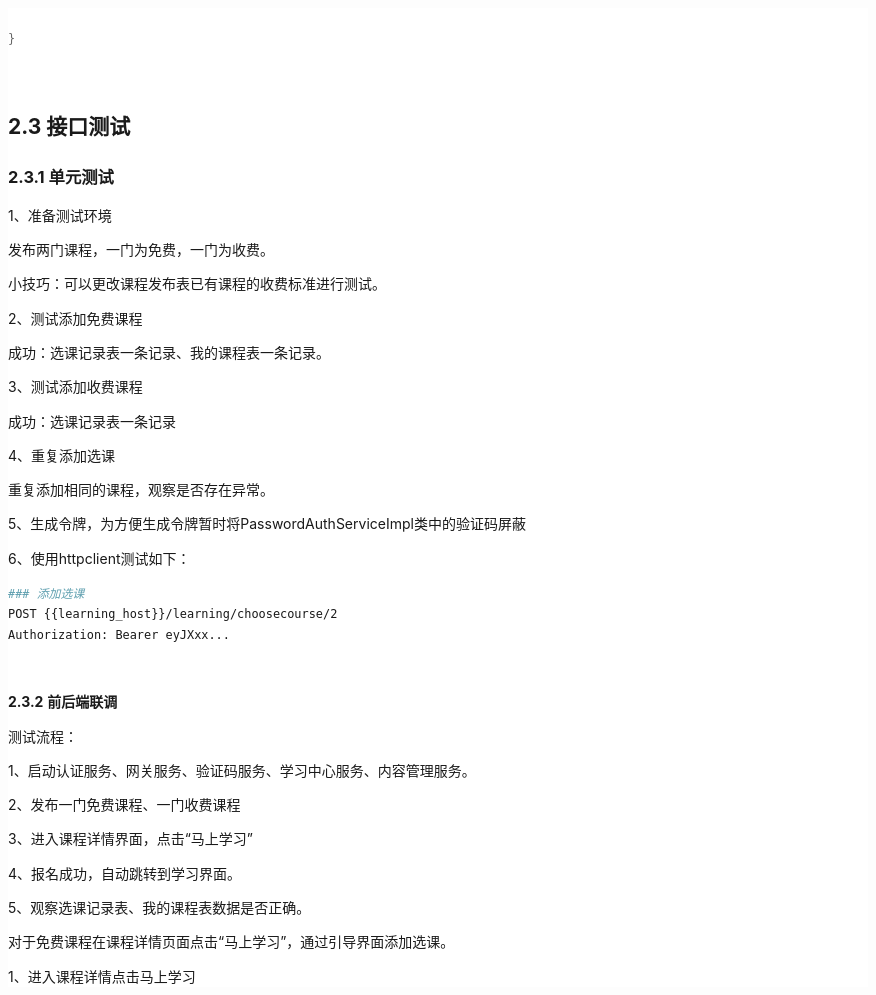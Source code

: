 ```java

}
```

![点击并拖拽以移动](data:image/gif;base64,R0lGODlhAQABAPABAP///wAAACH5BAEKAAAALAAAAAABAAEAAAICRAEAOw==)

## **2.3** **接口测试**



### **2.3.1** **单元测试**

1、准备测试环境

发布两门课程，一门为免费，一门为收费。

小技巧：可以更改课程发布表已有课程的收费标准进行测试。

2、测试添加免费课程

成功：选课记录表一条记录、我的课程表一条记录。

3、测试添加收费课程

成功：选课记录表一条记录

4、重复添加选课

重复添加相同的课程，观察是否存在异常。

5、生成令牌，为方便生成令牌暂时将PasswordAuthServiceImpl类中的验证码屏蔽

6、使用httpclient测试如下：

```bash
### 添加选课
POST {{learning_host}}/learning/choosecourse/2
Authorization: Bearer eyJXxx...
```

![点击并拖拽以移动](data:image/gif;base64,R0lGODlhAQABAPABAP///wAAACH5BAEKAAAALAAAAAABAAEAAAICRAEAOw==)

**2.3.2** **前后端联调**

测试流程：

1、启动认证服务、网关服务、验证码服务、学习中心服务、内容管理服务。

2、发布一门免费课程、一门收费课程

3、进入课程详情界面，点击“马上学习”

4、报名成功，自动跳转到学习界面。

5、观察选课记录表、我的课程表数据是否正确。



对于免费课程在课程详情页面点击“马上学习”，通过引导界面添加选课。

1、进入课程详情点击马上学习
